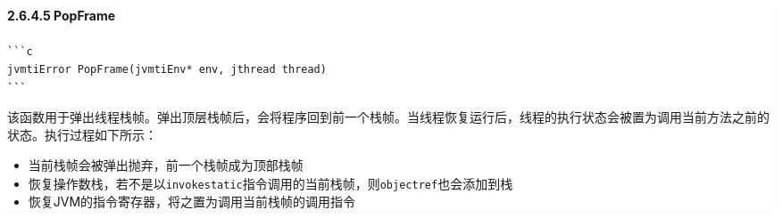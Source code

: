 <a name="2.6.4.5"></a>
#### 2.6.4.5 PopFrame

    ```c
    jvmtiError PopFrame(jvmtiEnv* env, jthread thread)
    ```

该函数用于弹出线程栈帧。弹出顶层栈帧后，会将程序回到前一个栈帧。当线程恢复运行后，线程的执行状态会被置为调用当前方法之前的状态。执行过程如下所示：

* 当前栈帧会被弹出抛弃，前一个栈帧成为顶部栈帧
* 恢复操作数栈，若不是以`invokestatic`指令调用的当前栈帧，则`objectref`也会添加到栈
* 恢复JVM的指令寄存器，将之置为调用当前栈帧的调用指令


